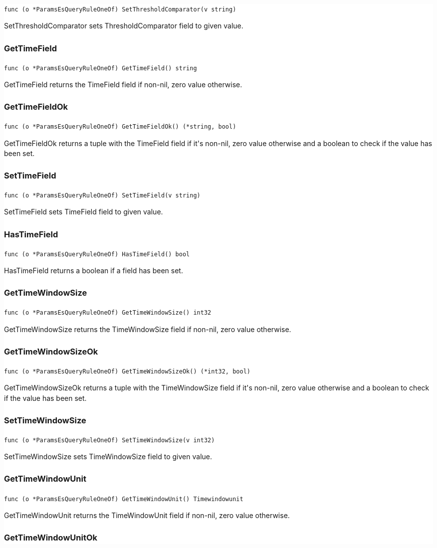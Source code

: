 `func (o *ParamsEsQueryRuleOneOf) SetThresholdComparator(v string)`

SetThresholdComparator sets ThresholdComparator field to given value.


### GetTimeField

`func (o *ParamsEsQueryRuleOneOf) GetTimeField() string`

GetTimeField returns the TimeField field if non-nil, zero value otherwise.

### GetTimeFieldOk

`func (o *ParamsEsQueryRuleOneOf) GetTimeFieldOk() (*string, bool)`

GetTimeFieldOk returns a tuple with the TimeField field if it's non-nil, zero value otherwise
and a boolean to check if the value has been set.

### SetTimeField

`func (o *ParamsEsQueryRuleOneOf) SetTimeField(v string)`

SetTimeField sets TimeField field to given value.

### HasTimeField

`func (o *ParamsEsQueryRuleOneOf) HasTimeField() bool`

HasTimeField returns a boolean if a field has been set.

### GetTimeWindowSize

`func (o *ParamsEsQueryRuleOneOf) GetTimeWindowSize() int32`

GetTimeWindowSize returns the TimeWindowSize field if non-nil, zero value otherwise.

### GetTimeWindowSizeOk

`func (o *ParamsEsQueryRuleOneOf) GetTimeWindowSizeOk() (*int32, bool)`

GetTimeWindowSizeOk returns a tuple with the TimeWindowSize field if it's non-nil, zero value otherwise
and a boolean to check if the value has been set.

### SetTimeWindowSize

`func (o *ParamsEsQueryRuleOneOf) SetTimeWindowSize(v int32)`

SetTimeWindowSize sets TimeWindowSize field to given value.


### GetTimeWindowUnit

`func (o *ParamsEsQueryRuleOneOf) GetTimeWindowUnit() Timewindowunit`

GetTimeWindowUnit returns the TimeWindowUnit field if non-nil, zero value otherwise.

### GetTimeWindowUnitOk
